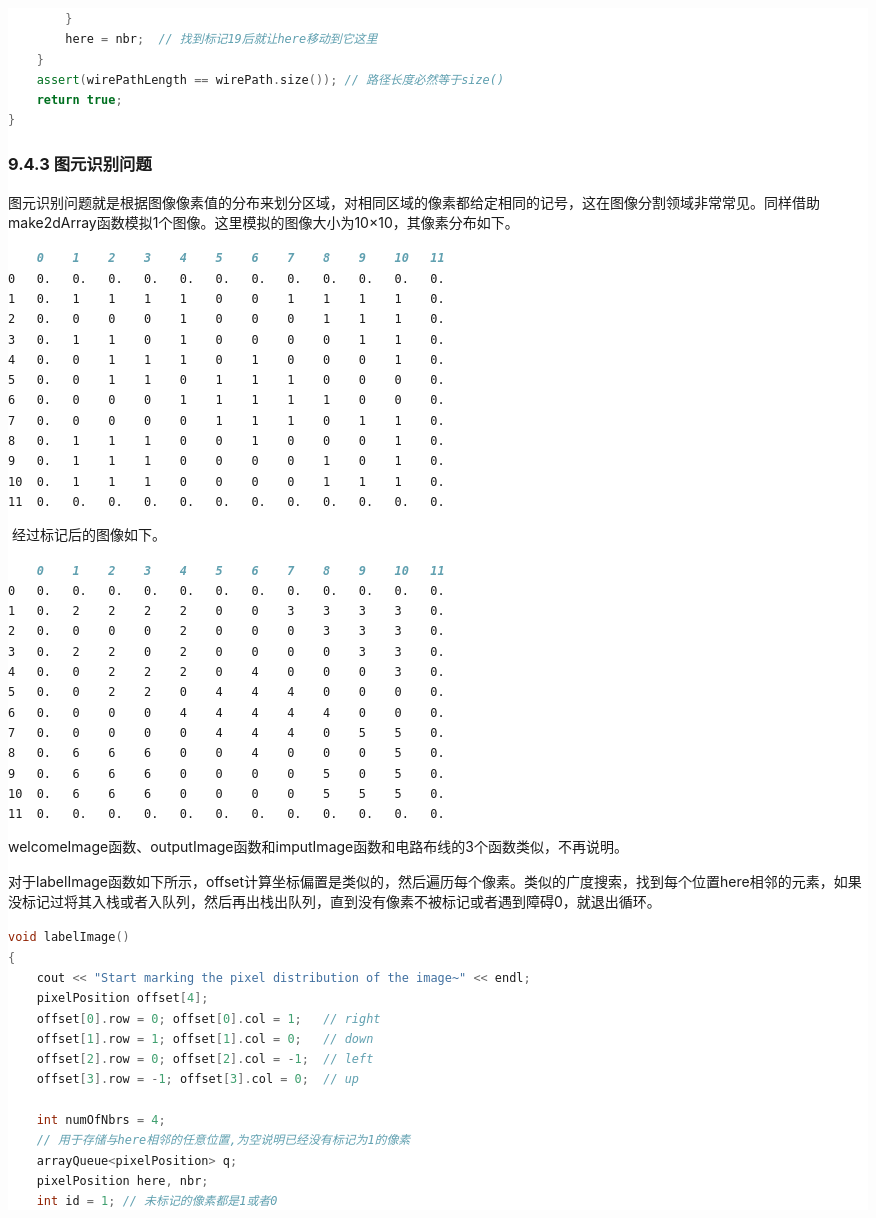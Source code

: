 ```c++
        }
        here = nbr;  // 找到标记19后就让here移动到它这里
    }
    assert(wirePathLength == wirePath.size()); // 路径长度必然等于size()
    return true;
}
```

### 9.4.3 图元识别问题

​		图元识别问题就是根据图像像素值的分布来划分区域，对相同区域的像素都给定相同的记号，这在图像分割领域非常常见。同样借助make2dArray函数模拟1个图像。这里模拟的图像大小为10×10，其像素分布如下。

```markdown
    0    1    2    3    4    5    6    7    8    9    10   11
0   0.   0.   0.   0.   0.   0.   0.   0.   0.   0.   0.   0.
1   0.   1    1    1    1    0    0    1    1    1    1    0.
2   0.   0    0    0    1    0    0    0    1    1    1    0.
3   0.   1    1    0    1    0    0    0    0    1    1    0.
4   0.   0    1    1    1    0    1    0    0    0    1    0.
5   0.   0    1    1    0    1    1    1    0    0    0    0.
6   0.   0    0    0    1    1    1    1    1    0    0    0.
7   0.   0    0    0    0    1    1    1    0    1    1    0.
8   0.   1    1    1    0    0    1    0    0    0    1    0.
9   0.   1    1    1    0    0    0    0    1    0    1    0.
10  0.   1    1    1    0    0    0    0    1    1    1    0.
11  0.   0.   0.   0.   0.   0.   0.   0.   0.   0.   0.   0.
```

​		经过标记后的图像如下。

```markdown
    0    1    2    3    4    5    6    7    8    9    10   11
0   0.   0.   0.   0.   0.   0.   0.   0.   0.   0.   0.   0.
1   0.   2    2    2    2    0    0    3    3    3    3    0.
2   0.   0    0    0    2    0    0    0    3    3    3    0.
3   0.   2    2    0    2    0    0    0    0    3    3    0.
4   0.   0    2    2    2    0    4    0    0    0    3    0.
5   0.   0    2    2    0    4    4    4    0    0    0    0.
6   0.   0    0    0    4    4    4    4    4    0    0    0.
7   0.   0    0    0    0    4    4    4    0    5    5    0.
8   0.   6    6    6    0    0    4    0    0    0    5    0.
9   0.   6    6    6    0    0    0    0    5    0    5    0.
10  0.   6    6    6    0    0    0    0    5    5    5    0.
11  0.   0.   0.   0.   0.   0.   0.   0.   0.   0.   0.   0.
```

​		welcomeImage函数、outputImage函数和imputImage函数和电路布线的3个函数类似，不再说明。

​		对于labelImage函数如下所示，offset计算坐标偏置是类似的，然后遍历每个像素。类似的广度搜索，找到每个位置here相邻的元素，如果没标记过将其入栈或者入队列，然后再出栈出队列，直到没有像素不被标记或者遇到障碍0，就退出循环。

```c++
void labelImage()
{
    cout << "Start marking the pixel distribution of the image~" << endl;
    pixelPosition offset[4];
    offset[0].row = 0; offset[0].col = 1;   // right
    offset[1].row = 1; offset[1].col = 0;   // down
    offset[2].row = 0; offset[2].col = -1;  // left
    offset[3].row = -1; offset[3].col = 0;  // up

    int numOfNbrs = 4;
    // 用于存储与here相邻的任意位置,为空说明已经没有标记为1的像素
    arrayQueue<pixelPosition> q; 
    pixelPosition here, nbr;
    int id = 1; // 未标记的像素都是1或者0
```